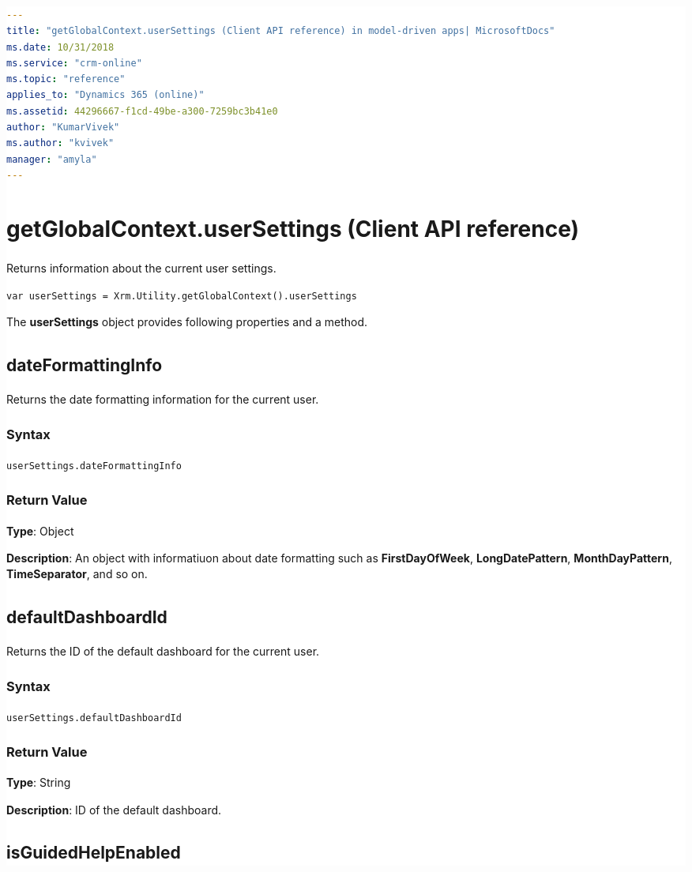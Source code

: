 ```yaml
---
title: "getGlobalContext.userSettings (Client API reference) in model-driven apps| MicrosoftDocs"
ms.date: 10/31/2018
ms.service: "crm-online"
ms.topic: "reference"
applies_to: "Dynamics 365 (online)"
ms.assetid: 44296667-f1cd-49be-a300-7259bc3b41e0
author: "KumarVivek"
ms.author: "kvivek"
manager: "amyla"
---
```

# getGlobalContext.userSettings (Client API reference)



Returns information about the current user settings.

`var userSettings = Xrm.Utility.getGlobalContext().userSettings`

The **userSettings** object provides following properties and a method.

## dateFormattingInfo 

Returns the date formatting information for the current user.

### Syntax

`userSettings.dateFormattingInfo`

### Return Value

**Type**: Object

**Description**: An object with informatiuon about date formatting such as **FirstDayOfWeek**, **LongDatePattern**, **MonthDayPattern**, **TimeSeparator**, and so on.

## defaultDashboardId 

Returns the ID of the default dashboard for the current user.

### Syntax

`userSettings.defaultDashboardId`

### Return Value

**Type**: String

**Description**: ID of the default dashboard. 

## isGuidedHelpEnabled 
